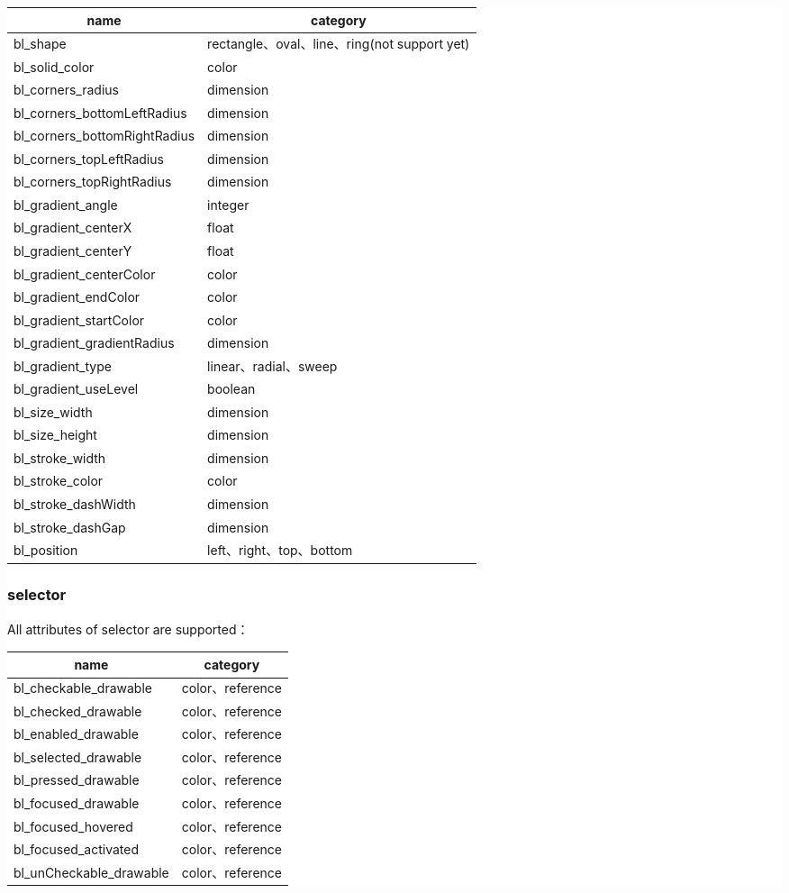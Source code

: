 | name | category |
|---|---|
|bl_shape|rectangle、oval、line、ring(not support yet)|
|bl_solid_color|color|
|bl_corners_radius|dimension|
|bl_corners_bottomLeftRadius|dimension|
|bl_corners_bottomRightRadius|dimension|
|bl_corners_topLeftRadius|dimension|
|bl_corners_topRightRadius|dimension|
|bl_gradient_angle|integer|
|bl_gradient_centerX|float|
|bl_gradient_centerY|float|
|bl_gradient_centerColor|color|
|bl_gradient_endColor|color|
|bl_gradient_startColor|color|
|bl_gradient_gradientRadius|dimension|
|bl_gradient_type|linear、radial、sweep|
|bl_gradient_useLevel|boolean|
|bl_size_width|dimension|
|bl_size_height|dimension|
|bl_stroke_width|dimension|
|bl_stroke_color|color|
|bl_stroke_dashWidth|dimension|
|bl_stroke_dashGap|dimension|
|bl_position|left、right、top、bottom|


### selector
All attributes of selector are supported：

| name | category |
|---|---|
|bl_checkable_drawable|color、reference|
|bl_checked_drawable|color、reference|
|bl_enabled_drawable|color、reference|
|bl_selected_drawable|color、reference|
|bl_pressed_drawable|color、reference|
|bl_focused_drawable|color、reference|
|bl_focused_hovered|color、reference|
|bl_focused_activated|color、reference|
|bl_unCheckable_drawable|color、reference|